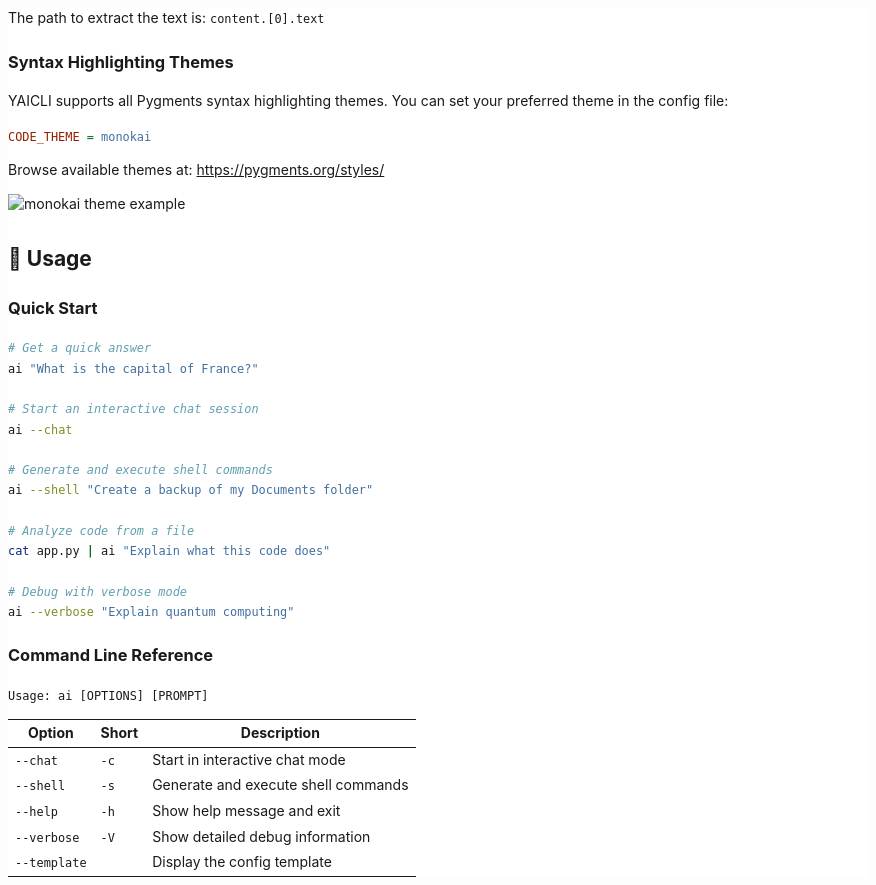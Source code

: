 The path to extract the text is: `content.[0].text`

### Syntax Highlighting Themes

YAICLI supports all Pygments syntax highlighting themes. You can set your preferred theme in the config file:

```ini
CODE_THEME = monokai
```

Browse available themes at: https://pygments.org/styles/

![monokai theme example](artwork/monokia.png)

## 🚀 Usage

### Quick Start

```bash
# Get a quick answer
ai "What is the capital of France?"

# Start an interactive chat session
ai --chat

# Generate and execute shell commands
ai --shell "Create a backup of my Documents folder"

# Analyze code from a file
cat app.py | ai "Explain what this code does"

# Debug with verbose mode
ai --verbose "Explain quantum computing"
```

### Command Line Reference

```
Usage: ai [OPTIONS] [PROMPT]
```

| Option       | Short | Description                         |
|--------------|-------|-------------------------------------|
| `--chat`     | `-c`  | Start in interactive chat mode      |
| `--shell`    | `-s`  | Generate and execute shell commands |
| `--help`     | `-h`  | Show help message and exit          |
| `--verbose`  | `-V`  | Show detailed debug information     |
| `--template` |       | Display the config template         |
